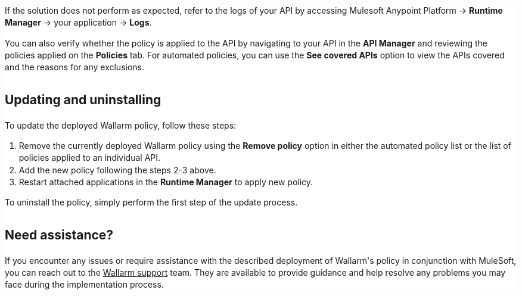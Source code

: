 If the solution does not perform as expected, refer to the logs of your API by accessing Mulesoft Anypoint Platform → **Runtime Manager** → your application → **Logs**.

You can also verify whether the policy is applied to the API by navigating to your API in the **API Manager** and reviewing the policies applied on the **Policies** tab. For automated policies, you can use the **See covered APIs** option to view the APIs covered and the reasons for any exclusions.

## Updating and uninstalling

To update the deployed Wallarm policy, follow these steps:

1. Remove the currently deployed Wallarm policy using the **Remove policy** option in either the automated policy list or the list of policies applied to an individual API.
1. Add the new policy following the steps 2-3 above.
1. Restart attached applications in the **Runtime Manager** to apply new policy.

To uninstall the policy, simply perform the first step of the update process.

## Need assistance?

If you encounter any issues or require assistance with the described deployment of Wallarm's policy in conjunction with MuleSoft, you can reach out to the [Wallarm support](mailto:support@wallarm.com) team. They are available to provide guidance and help resolve any problems you may face during the implementation process.
